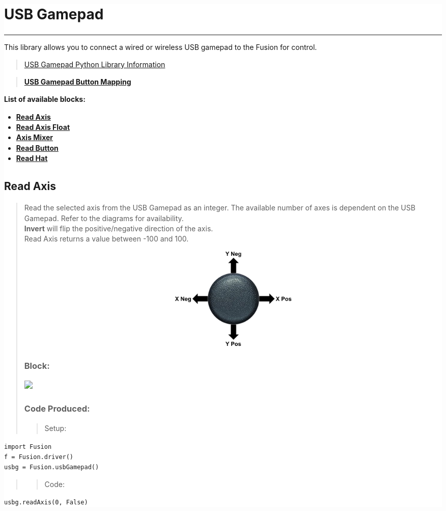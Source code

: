 # **USB Gamepad**
-----
This library allows you to connect a wired or wireless USB gamepad to the Fusion for control.

>[USB Gamepad Python Library Information](Py_usbGamepad.md)  

>[**USB Gamepad Button Mapping**](Blk_usbGamepad.md#usb-gamepads)

**List of available blocks:**  

* [**Read Axis**](Blk_usbGamepad.md#read-axis)
* [**Read Axis Float**](Blk_usbGamepad.md#read-axis-float)
* [**Axis Mixer**](Blk_usbGamepad.md#axis-mixer)
* [**Read Button**](Blk_usbGamepad.md#read-button)
* [**Read Hat**](Blk_usbGamepad.md#read-hat)

## **Read Axis**
>Read the selected axis from the USB Gamepad as an integer. The available number of axes is dependent on the USB Gamepad. Refer to the diagrams for availability.  
>**Invert** will flip the positive/negative direction of the axis.  
>Read Axis returns a value between -100 and 100.
>
>![](img/usbGamepad/joystick.png)
>    
>### Block:
>
><img src="../img/usbGamepad/readAxis.PNG" width="200">
>
>### Code Produced:
>
>>Setup:
>>>
    import Fusion
    f = Fusion.driver()
    usbg = Fusion.usbGamepad()

>>Code:
>>>
    usbg.readAxis(0, False)
    